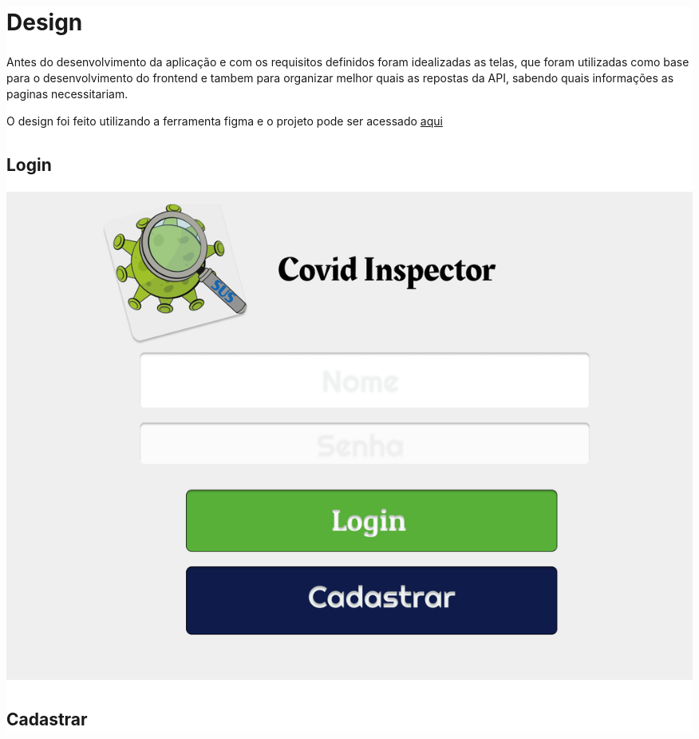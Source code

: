 # Design
Antes do desenvolvimento da aplicação e com os requisitos definidos foram idealizadas as telas, que foram utilizadas como base para o desenvolvimento do frontend e tambem para organizar melhor quais as repostas da API, sabendo quais informações as paginas necessitariam.

O design foi feito utilizando a ferramenta figma e o projeto pode ser acessado [aqui](https://www.figma.com/file/v435ybxhNSZtaosY9O4DJ9)

## Login
<p align="center">
  <img alt="Frontend" src="images/login.png" width="100%">
</p>

## Cadastrar
<p align="center">